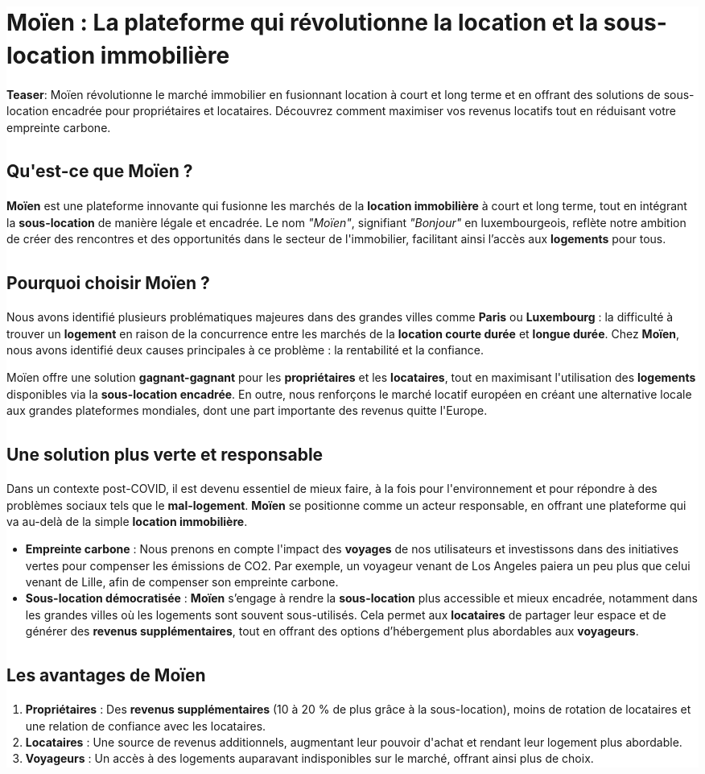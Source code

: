 # Moïen : La plateforme qui révolutionne la location et la sous-location immobilière

**Teaser**:
Moïen révolutionne le marché immobilier en fusionnant location à court et long terme et en offrant des solutions de sous-location encadrée pour propriétaires et locataires. Découvrez comment maximiser vos revenus locatifs tout en réduisant votre empreinte carbone.

## Qu'est-ce que Moïen ?

**Moïen** est une plateforme innovante qui fusionne les marchés de la **location immobilière** à court et long terme, tout en intégrant la **sous-location** de manière légale et encadrée. Le nom *"Moïen"*, signifiant *"Bonjour"* en luxembourgeois, reflète notre ambition de créer des rencontres et des opportunités dans le secteur de l'immobilier, facilitant ainsi l’accès aux **logements** pour tous.

## Pourquoi choisir Moïen ?

Nous avons identifié plusieurs problématiques majeures dans des grandes villes comme **Paris** ou **Luxembourg** : la difficulté à trouver un **logement** en raison de la concurrence entre les marchés de la **location courte durée** et **longue durée**. Chez **Moïen**, nous avons identifié deux causes principales à ce problème : la rentabilité et la confiance.

Moïen offre une solution **gagnant-gagnant** pour les **propriétaires** et les **locataires**, tout en maximisant l'utilisation des **logements** disponibles via la **sous-location encadrée**. En outre, nous renforçons le marché locatif européen en créant une alternative locale aux grandes plateformes mondiales, dont une part importante des revenus quitte l'Europe.

## Une solution plus verte et responsable

Dans un contexte post-COVID, il est devenu essentiel de mieux faire, à la fois pour l'environnement et pour répondre à des problèmes sociaux tels que le **mal-logement**. **Moïen** se positionne comme un acteur responsable, en offrant une plateforme qui va au-delà de la simple **location immobilière**.

- **Empreinte carbone** : Nous prenons en compte l'impact des **voyages** de nos utilisateurs et investissons dans des initiatives vertes pour compenser les émissions de CO2. Par exemple, un voyageur venant de Los Angeles paiera un peu plus que celui venant de Lille, afin de compenser son empreinte carbone.
- **Sous-location démocratisée** : **Moïen** s’engage à rendre la **sous-location** plus accessible et mieux encadrée, notamment dans les grandes villes où les logements sont souvent sous-utilisés. Cela permet aux **locataires** de partager leur espace et de générer des **revenus supplémentaires**, tout en offrant des options d’hébergement plus abordables aux **voyageurs**.

## Les avantages de Moïen

1. **Propriétaires** : Des **revenus supplémentaires** (10 à 20 % de plus grâce à la sous-location), moins de rotation de locataires et une relation de confiance avec les locataires.
2. **Locataires** : Une source de revenus additionnels, augmentant leur pouvoir d'achat et rendant leur logement plus abordable.
3. **Voyageurs** : Un accès à des logements auparavant indisponibles sur le marché, offrant ainsi plus de choix.
